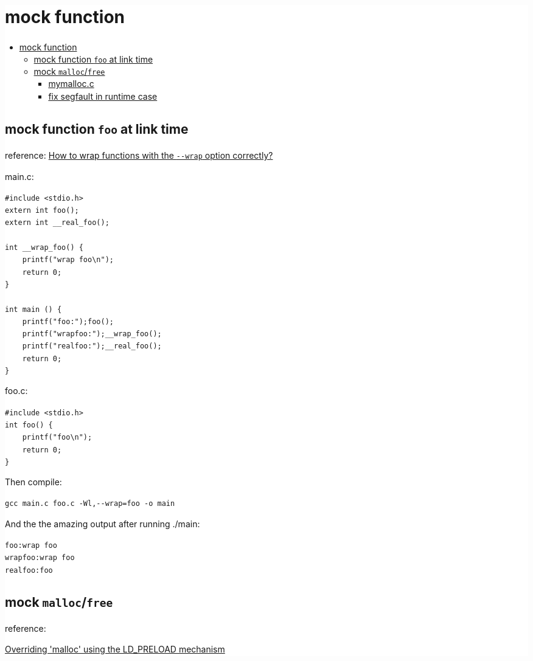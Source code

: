 # mock function

- [mock function](#mock-function)
  - [mock function `foo` at link time](#mock-function-foo-at-link-time)
  - [mock `malloc`/`free`](#mock-mallocfree)
    - [mymalloc.c](#mymallocc)
    - [fix segfault in runtime case](#fix-segfault-in-runtime-case)

## mock function `foo` at link time

reference: [How to wrap functions with the `--wrap` option correctly?](https://stackoverflow.com/questions/46444052/how-to-wrap-functions-with-the-wrap-option-correctly)

main.c:

    #include <stdio.h>
    extern int foo();
    extern int __real_foo();

    int __wrap_foo() {
        printf("wrap foo\n");
        return 0;
    }

    int main () {
        printf("foo:");foo();
        printf("wrapfoo:");__wrap_foo();
        printf("realfoo:");__real_foo();
        return 0;
    }

foo.c:

    #include <stdio.h>
    int foo() {
        printf("foo\n");
        return 0;
    }

Then compile:

    gcc main.c foo.c -Wl,--wrap=foo -o main

And the the amazing output after running ./main:

    foo:wrap foo
    wrapfoo:wrap foo
    realfoo:foo

## mock `malloc`/`free`

reference:

[Overriding 'malloc' using the LD_PRELOAD mechanism](https://stackoverflow.com/questions/6083337/overriding-malloc-using-the-ld-preload-mechanism)
